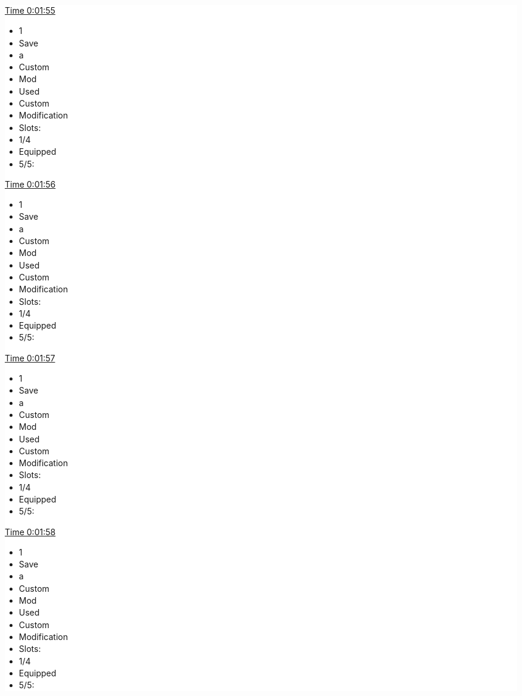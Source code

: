  [Time 0:01:55](https://youtu.be/l-OdLkcOQJM?t=110) 
- 1 
- Save 
- a 
- Custom 
- Mod 
- Used 
- Custom 
- Modification 
- Slots: 
- 1/4 
- Equipped 
- 5/5: 

 [Time 0:01:56](https://youtu.be/l-OdLkcOQJM?t=111) 
- 1 
- Save 
- a 
- Custom 
- Mod 
- Used 
- Custom 
- Modification 
- Slots: 
- 1/4 
- Equipped 
- 5/5: 

 [Time 0:01:57](https://youtu.be/l-OdLkcOQJM?t=112) 
- 1 
- Save 
- a 
- Custom 
- Mod 
- Used 
- Custom 
- Modification 
- Slots: 
- 1/4 
- Equipped 
- 5/5: 

 [Time 0:01:58](https://youtu.be/l-OdLkcOQJM?t=113) 
- 1 
- Save 
- a 
- Custom 
- Mod 
- Used 
- Custom 
- Modification 
- Slots: 
- 1/4 
- Equipped 
- 5/5: 

